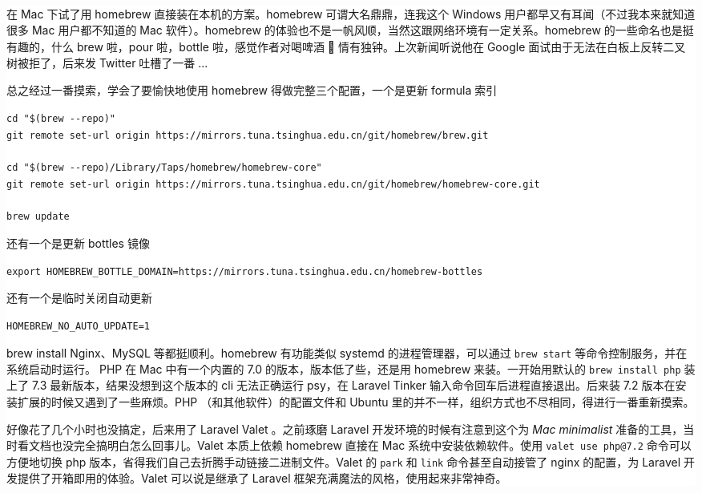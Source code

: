 在 Mac 下试了用 homebrew 直接装在本机的方案。homebrew 可谓大名鼎鼎，连我这个 Windows 用户都早又有耳闻（不过我本来就知道很多 Mac 用户都不知道的 Mac 软件）。homebrew 的体验也不是一帆风顺，当然这跟网络环境有一定关系。homebrew 的一些命名也是挺有趣的，什么 brew 啦，pour 啦，bottle 啦，感觉作者对喝啤酒 🍺 情有独钟。上次新闻听说他在 Google 面试由于无法在白板上反转二叉树被拒了，后来发 Twitter 吐槽了一番 ...

总之经过一番摸索，学会了要愉快地使用 homebrew 得做完整三个配置，一个是更新 formula 索引

```
cd "$(brew --repo)"
git remote set-url origin https://mirrors.tuna.tsinghua.edu.cn/git/homebrew/brew.git

cd "$(brew --repo)/Library/Taps/homebrew/homebrew-core"
git remote set-url origin https://mirrors.tuna.tsinghua.edu.cn/git/homebrew/homebrew-core.git

brew update
```

还有一个是更新 bottles 镜像

```
export HOMEBREW_BOTTLE_DOMAIN=https://mirrors.tuna.tsinghua.edu.cn/homebrew-bottles
```

还有一个是临时关闭自动更新

```
HOMEBREW_NO_AUTO_UPDATE=1
```

brew install Nginx、MySQL 等都挺顺利。homebrew 有功能类似 systemd 的进程管理器，可以通过 `brew start` 等命令控制服务，并在系统启动时运行。 PHP 在 Mac 中有一个内置的 7.0 的版本，版本低了些，还是用 homebrew 来装。一开始用默认的 `brew install php` 装上了 7.3 最新版本，结果没想到这个版本的 cli 无法正确运行 psy，在 Laravel Tinker 输入命令回车后进程直接退出。后来装 7.2 版本在安装扩展的时候又遇到了一些麻烦。PHP （和其他软件）的配置文件和 Ubuntu 里的并不一样，组织方式也不尽相同，得进行一番重新摸索。

好像花了几个小时也没搞定，后来用了 Laravel Valet 。之前琢磨 Laravel 开发环境的时候有注意到这个为 _Mac minimalist_ 准备的工具，当时看文档也没完全搞明白怎么回事儿。Valet 本质上依赖 homebrew 直接在 Mac 系统中安装依赖软件。使用 `valet use php@7.2` 命令可以方便地切换 php 版本，省得我们自己去折腾手动链接二进制文件。Valet 的 `park` 和 `link` 命令甚至自动接管了 nginx 的配置，为 Laravel 开发提供了开箱即用的体验。Valet 可以说是继承了 Laravel 框架充满魔法的风格，使用起来非常神奇。
